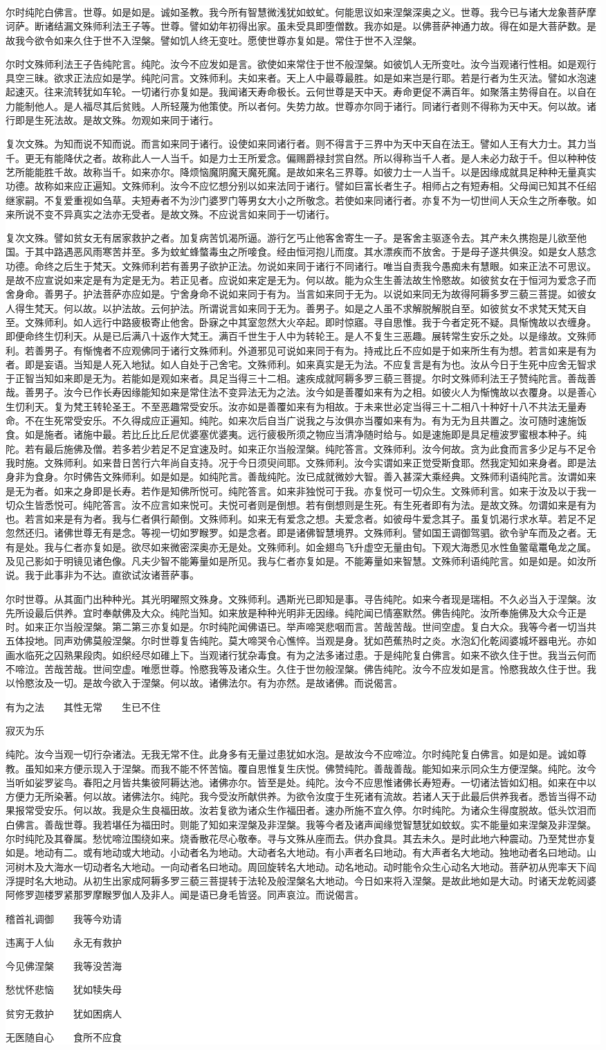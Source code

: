 尔时纯陀白佛言。世尊。如是如是。诚如圣教。我今所有智慧微浅犹如蚊虻。何能思议如来涅槃深奥之义。世尊。我今已与诸大龙象菩萨摩诃萨。断诸结漏文殊师利法王子等。世尊。譬如幼年初得出家。虽未受具即堕僧数。我亦如是。以佛菩萨神通力故。得在如是大菩萨数。是故我今欲令如来久住于世不入涅槃。譬如饥人终无变吐。愿使世尊亦复如是。常住于世不入涅槃。  

尔时文殊师利法王子告纯陀言。纯陀。汝今不应发如是言。欲使如来常住于世不般涅槃。如彼饥人无所变吐。汝今当观诸行性相。如是观行具空三昧。欲求正法应如是学。纯陀问言。文殊师利。夫如来者。天上人中最尊最胜。如是如来岂是行耶。若是行者为生灭法。譬如水泡速起速灭。往来流转犹如车轮。一切诸行亦复如是。我闻诸天寿命极长。云何世尊是天中天。寿命更促不满百年。如聚落主势得自在。以自在力能制他人。是人福尽其后贫贱。人所轻蔑为他策使。所以者何。失势力故。世尊亦尔同于诸行。同诸行者则不得称为天中天。何以故。诸行即是生死法故。是故文殊。勿观如来同于诸行。  

复次文殊。为知而说不知而说。而言如来同于诸行。设使如来同诸行者。则不得言于三界中为天中天自在法王。譬如人王有大力士。其力当千。更无有能降伏之者。故称此人一人当千。如是力士王所爱念。偏赐爵禄封赏自然。所以得称当千人者。是人未必力敌于千。但以种种伎艺所能能胜千故。故称当千。如来亦尔。降烦恼魔阴魔天魔死魔。是故如来名三界尊。如彼力士一人当千。以是因缘成就具足种种无量真实功德。故称如来应正遍知。文殊师利。汝今不应忆想分别以如来法同于诸行。譬如巨富长者生子。相师占之有短寿相。父母闻已知其不任绍继家嗣。不复爱重视如刍草。夫短寿者不为沙门婆罗门等男女大小之所敬念。若使如来同诸行者。亦复不为一切世间人天众生之所奉敬。如来所说不变不异真实之法亦无受者。是故文殊。不应说言如来同于一切诸行。  

复次文殊。譬如贫女无有居家救护之者。加复病苦饥渴所逼。游行乞丐止他客舍寄生一子。是客舍主驱逐令去。其产未久携抱是儿欲至他国。于其中路遇恶风雨寒苦并至。多为蚊虻蜂螫毒虫之所唼食。经由恒河抱儿而度。其水漂疾而不放舍。于是母子遂共俱没。如是女人慈念功德。命终之后生于梵天。文殊师利若有善男子欲护正法。勿说如来同于诸行不同诸行。唯当自责我今愚痴未有慧眼。如来正法不可思议。是故不应宣说如来定是有为定是无为。若正见者。应说如来定是无为。何以故。能为众生生善法故生怜愍故。如彼贫女在于恒河为爱念子而舍身命。善男子。护法菩萨亦应如是。宁舍身命不说如来同于有为。当言如来同于无为。以说如来同无为故得阿耨多罗三藐三菩提。如彼女人得生梵天。何以故。以护法故。云何护法。所谓说言如来同于无为。善男子。如是之人虽不求解脱解脱自至。如彼贫女不求梵天梵天自至。文殊师利。如人远行中路疲极寄止他舍。卧寐之中其室忽然大火卒起。即时惊寤。寻自思惟。我于今者定死不疑。具惭愧故以衣缠身。即便命终生忉利天。从是已后满八十返作大梵王。满百千世生于人中为转轮王。是人不复生三恶趣。展转常生安乐之处。以是缘故。文殊师利。若善男子。有惭愧者不应观佛同于诸行文殊师利。外道邪见可说如来同于有为。持戒比丘不应如是于如来所生有为想。若言如来是有为者。即是妄语。当知是人死入地狱。如人自处于己舍宅。文殊师利。如来真实是无为法。不应复言是有为也。汝从今日于生死中应舍无智求于正智当知如来即是无为。若能如是观如来者。具足当得三十二相。速疾成就阿耨多罗三藐三菩提。尔时文殊师利法王子赞纯陀言。善哉善哉。善男子。汝今已作长寿因缘能知如来是常住法不变异法无为之法。汝今如是善覆如来有为之相。如彼火人为惭愧故以衣覆身。以是善心生忉利天。复为梵王转轮圣王。不至恶趣常受安乐。汝亦如是善覆如来有为相故。于未来世必定当得三十二相八十种好十八不共法无量寿命。不在生死常受安乐。不久得成应正遍知。纯陀。如来次后自当广说我之与汝俱亦当覆如来有为。有为无为且共置之。汝可随时速施饭食。如是施者。诸施中最。若比丘比丘尼优婆塞优婆夷。远行疲极所须之物应当清净随时给与。如是速施即是具足檀波罗蜜根本种子。纯陀。若有最后施佛及僧。若多若少若足不足宜速及时。如来正尔当般涅槃。纯陀答言。文殊师利。汝今何故。贪为此食而言多少足与不足令我时施。文殊师利。如来昔日苦行六年尚自支持。况于今日须臾间耶。文殊师利。汝今实谓如来正觉受斯食耶。然我定知如来身者。即是法身非为食身。尔时佛告文殊师利。如是如是。如纯陀言。善哉纯陀。汝已成就微妙大智。善入甚深大乘经典。文殊师利语纯陀言。汝谓如来是无为者。如来之身即是长寿。若作是知佛所悦可。纯陀答言。如来非独悦可于我。亦复悦可一切众生。文殊师利言。如来于汝及以于我一切众生皆悉悦可。纯陀答言。汝不应言如来悦可。夫悦可者则是倒想。若有倒想则是生死。有生死者即有为法。是故文殊。勿谓如来是有为也。若言如来是有为者。我与仁者俱行颠倒。文殊师利。如来无有爱念之想。夫爱念者。如彼母牛爱念其子。虽复饥渴行求水草。若足不足忽然还归。诸佛世尊无有是念。等视一切如罗睺罗。如是念者。即是诸佛智慧境界。文殊师利。譬如国王调御驾驷。欲令驴车而及之者。无有是处。我与仁者亦复如是。欲尽如来微密深奥亦无是处。文殊师利。如金翅鸟飞升虚空无量由旬。下观大海悉见水性鱼鳖鼋鼍龟龙之属。及见己影如于明镜见诸色像。凡夫少智不能筹量如是所见。我与仁者亦复如是。不能筹量如来智慧。文殊师利语纯陀言。如是如是。如汝所说。我于此事非为不达。直欲试汝诸菩萨事。  

尔时世尊。从其面门出种种光。其光明曜照文殊身。文殊师利。遇斯光已即知是事。寻告纯陀。如来今者现是瑞相。不久必当入于涅槃。汝先所设最后供养。宜时奉献佛及大众。纯陀当知。如来放是种种光明非无因缘。纯陀闻已情塞默然。佛告纯陀。汝所奉施佛及大众今正是时。如来正尔当般涅槃。第二第三亦复如是。尔时纯陀闻佛语已。举声啼哭悲咽而言。苦哉苦哉。世间空虚。复白大众。我等今者一切当共五体投地。同声劝佛莫般涅槃。尔时世尊复告纯陀。莫大啼哭令心憔悴。当观是身。犹如芭蕉热时之炎。水泡幻化乾闼婆城坏器电光。亦如画水临死之囚熟果段肉。如织经尽如碓上下。当观诸行犹杂毒食。有为之法多诸过患。于是纯陀复白佛言。如来不欲久住于世。我当云何而不啼泣。苦哉苦哉。世间空虚。唯愿世尊。怜愍我等及诸众生。久住于世勿般涅槃。佛告纯陀。汝今不应发如是言。怜愍我故久住于世。我以怜愍汝及一切。是故今欲入于涅槃。何以故。诸佛法尔。有为亦然。是故诸佛。而说偈言。  

有为之法　　其性无常　　生已不住  

寂灭为乐  

纯陀。汝今当观一切行杂诸法。无我无常不住。此身多有无量过患犹如水泡。是故汝今不应啼泣。尔时纯陀复白佛言。如是如是。诚如尊教。虽知如来方便示现入于涅槃。而我不能不怀苦恼。覆自思惟复生庆悦。佛赞纯陀。善哉善哉。能知如来示同众生方便涅槃。纯陀。汝今当听如娑罗娑鸟。春阳之月皆共集彼阿耨达池。诸佛亦尔。皆至是处。纯陀。汝今不应思惟诸佛长寿短寿。一切诸法皆如幻相。如来在中以方便力无所染著。何以故。诸佛法尔。纯陀。我今受汝所献供养。为欲令汝度于生死诸有流故。若诸人天于此最后供养我者。悉皆当得不动果报常受安乐。何以故。我是众生良福田故。汝若复欲为诸众生作福田者。速办所施不宜久停。尔时纯陀。为诸众生得度脱故。低头饮泪而白佛言。善哉世尊。我若堪任为福田时。则能了知如来涅槃及非涅槃。我等今者及诸声闻缘觉智慧犹如蚊蚁。实不能量如来涅槃及非涅槃。尔时纯陀及其眷属。愁忧啼泣围绕如来。烧香散花尽心敬奉。寻与文殊从座而去。供办食具。其去未久。是时此地六种震动。乃至梵世亦复如是。地动有二。或有地动或大地动。小动者名为地动。大动者名大地动。有小声者名曰地动。有大声者名大地动。独地动者名曰地动。山河树木及大海水一切动者名大地动。一向动者名曰地动。周回旋转名大地动。动名地动。动时能令众生心动名大地动。菩萨初从兜率天下阎浮提时名大地动。从初生出家成阿耨多罗三藐三菩提转于法轮及般涅槃名大地动。今日如来将入涅槃。是故此地如是大动。时诸天龙乾闼婆阿修罗迦楼罗紧那罗摩睺罗伽人及非人。闻是语已身毛皆竖。同声哀泣。而说偈言。  

稽首礼调御　　我等今劝请  

违离于人仙　　永无有救护  

今见佛涅槃　　我等没苦海  

愁忧怀悲恼　　犹如犊失母  

贫穷无救护　　犹如困病人  

无医随自心　　食所不应食  
